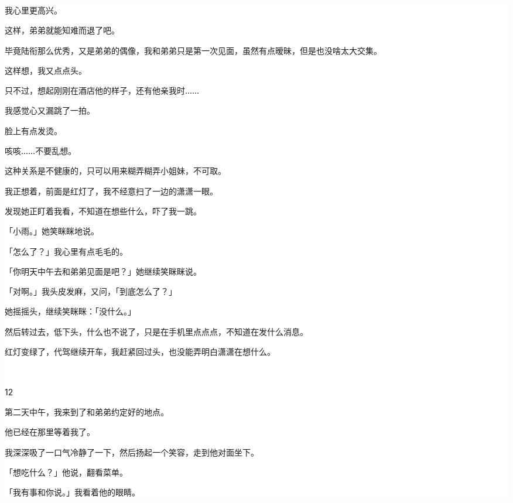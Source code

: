 
我心里更高兴。


这样，弟弟就能知难而退了吧。


毕竟陆衔那么优秀，又是弟弟的偶像，我和弟弟只是第一次见面，虽然有点暧昧，但是也没啥太大交集。


这样想，我又点点头。


只不过，想起刚刚在酒店他的样子，还有他亲我时……


我感觉心又漏跳了一拍。


脸上有点发烫。


咳咳……不要乱想。


这种关系是不健康的，只可以用来糊弄糊弄小姐妹，不可取。


我正想着，前面是红灯了，我不经意扫了一边的潇潇一眼。


发现她正盯着我看，不知道在想些什么，吓了我一跳。


「小雨。」她笑眯眯地说。


「怎么了？」我心里有点毛毛的。


「你明天中午去和弟弟见面是吧？」她继续笑眯眯说。


「对啊。」我头皮发麻，又问，「到底怎么了？」


她摇摇头，继续笑眯眯：「没什么。」


然后转过去，低下头，什么也不说了，只是在手机里点点点，不知道在发什么消息。


红灯变绿了，代驾继续开车，我赶紧回过头，也没能弄明白潇潇在想什么。


 


12


第二天中午，我来到了和弟弟约定好的地点。


他已经在那里等着我了。


我深深吸了一口气冷静了一下，然后扬起一个笑容，走到他对面坐下。


「想吃什么？」他说，翻看菜单。


「我有事和你说。」我看着他的眼睛。
